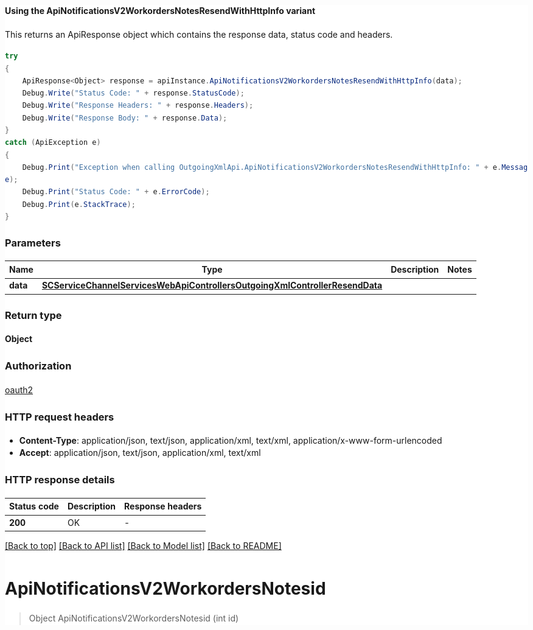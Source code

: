 #### Using the ApiNotificationsV2WorkordersNotesResendWithHttpInfo variant
This returns an ApiResponse object which contains the response data, status code and headers.

```csharp
try
{
    ApiResponse<Object> response = apiInstance.ApiNotificationsV2WorkordersNotesResendWithHttpInfo(data);
    Debug.Write("Status Code: " + response.StatusCode);
    Debug.Write("Response Headers: " + response.Headers);
    Debug.Write("Response Body: " + response.Data);
}
catch (ApiException e)
{
    Debug.Print("Exception when calling OutgoingXmlApi.ApiNotificationsV2WorkordersNotesResendWithHttpInfo: " + e.Message);
    Debug.Print("Status Code: " + e.ErrorCode);
    Debug.Print(e.StackTrace);
}
```

### Parameters

| Name | Type | Description | Notes |
|------|------|-------------|-------|
| **data** | [**SCServiceChannelServicesWebApiControllersOutgoingXmlControllerResendData**](SCServiceChannelServicesWebApiControllersOutgoingXmlControllerResendData.md) |  |  |

### Return type

**Object**

### Authorization

[oauth2](../README.md#oauth2)

### HTTP request headers

 - **Content-Type**: application/json, text/json, application/xml, text/xml, application/x-www-form-urlencoded
 - **Accept**: application/json, text/json, application/xml, text/xml


### HTTP response details
| Status code | Description | Response headers |
|-------------|-------------|------------------|
| **200** | OK |  -  |

[[Back to top]](#) [[Back to API list]](../README.md#documentation-for-api-endpoints) [[Back to Model list]](../README.md#documentation-for-models) [[Back to README]](../README.md)

<a id="apinotificationsv2workordersnotesid"></a>
# **ApiNotificationsV2WorkordersNotesid**
> Object ApiNotificationsV2WorkordersNotesid (int id)
